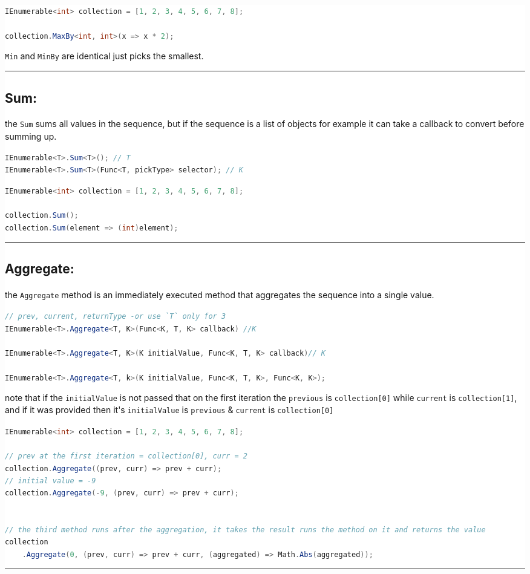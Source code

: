 ```csharp
IEnumerable<int> collection = [1, 2, 3, 4, 5, 6, 7, 8];

collection.MaxBy<int, int>(x => x * 2);
```

`Min` and `MinBy` are identical just picks the smallest.

---

## Sum<T>:

the `Sum` sums all values in the sequence, but if the sequence is a list of objects for example it can take a callback to convert before summing up.

```csharp
IEnumerable<T>.Sum<T>(); // T
IEnumerable<T>.Sum<T>(Func<T, pickType> selector); // K
```

```csharp
IEnumerable<int> collection = [1, 2, 3, 4, 5, 6, 7, 8];

collection.Sum();
collection.Sum(element => (int)element);
```

---

## Aggregate<T>:

the `Aggregate` method is an immediately executed method that aggregates the sequence into a single value.

```csharp
// prev, current, returnType -or use `T` only for 3
IEnumerable<T>.Aggregate<T, K>(Func<K, T, K> callback) //K

IEnumerable<T>.Aggregate<T, K>(K initialValue, Func<K, T, K> callback)// K

IEnumerable<T>.Aggregate<T, k>(K initialValue, Func<K, T, K>, Func<K, K>);
```

note that if the `initialValue` is not passed that on the first iteration the `previous` is `collection[0]` while `current` is `collection[1]`, and if it was provided then it's `initialValue` is `previous` & `current` is `collection[0]`

```csharp
IEnumerable<int> collection = [1, 2, 3, 4, 5, 6, 7, 8];

// prev at the first iteration = collection[0], curr = 2
collection.Aggregate((prev, curr) => prev + curr);
// initial value = -9
collection.Aggregate(-9, (prev, curr) => prev + curr);


// the third method runs after the aggregation, it takes the result runs the method on it and returns the value
collection
    .Aggregate(0, (prev, curr) => prev + curr, (aggregated) => Math.Abs(aggregated));
```

---